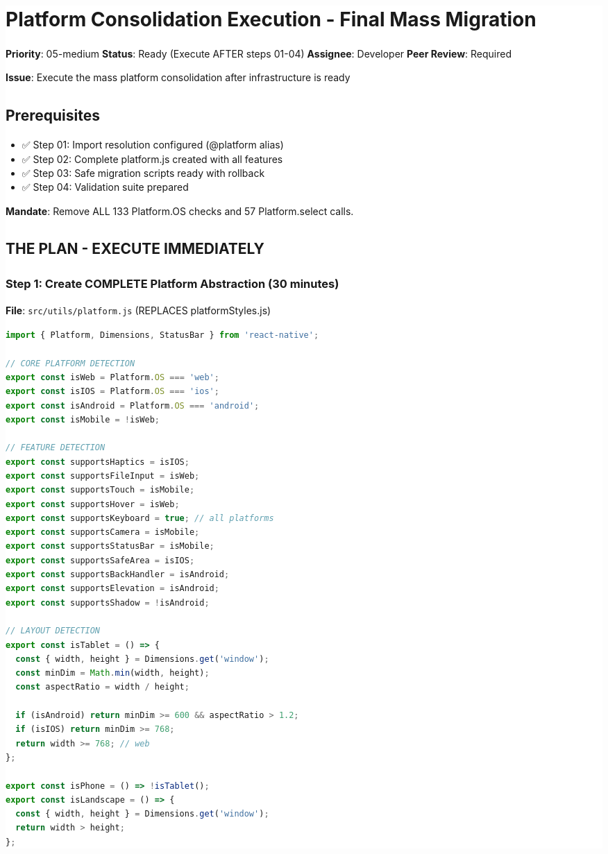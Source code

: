 # Platform Consolidation Execution - Final Mass Migration

**Priority**: 05-medium
**Status**: Ready (Execute AFTER steps 01-04)
**Assignee**: Developer
**Peer Review**: Required

**Issue**: Execute the mass platform consolidation after infrastructure is ready

## Prerequisites
- ✅ Step 01: Import resolution configured (@platform alias)
- ✅ Step 02: Complete platform.js created with all features
- ✅ Step 03: Safe migration scripts ready with rollback
- ✅ Step 04: Validation suite prepared

**Mandate**: Remove ALL 133 Platform.OS checks and 57 Platform.select calls.

## THE PLAN - EXECUTE IMMEDIATELY

### Step 1: Create COMPLETE Platform Abstraction (30 minutes)
**File**: `src/utils/platform.js` (REPLACES platformStyles.js)

```javascript
import { Platform, Dimensions, StatusBar } from 'react-native';

// CORE PLATFORM DETECTION
export const isWeb = Platform.OS === 'web';
export const isIOS = Platform.OS === 'ios';
export const isAndroid = Platform.OS === 'android';
export const isMobile = !isWeb;

// FEATURE DETECTION
export const supportsHaptics = isIOS;
export const supportsFileInput = isWeb;
export const supportsTouch = isMobile;
export const supportsHover = isWeb;
export const supportsKeyboard = true; // all platforms
export const supportsCamera = isMobile;
export const supportsStatusBar = isMobile;
export const supportsSafeArea = isIOS;
export const supportsBackHandler = isAndroid;
export const supportsElevation = isAndroid;
export const supportsShadow = !isAndroid;

// LAYOUT DETECTION
export const isTablet = () => {
  const { width, height } = Dimensions.get('window');
  const minDim = Math.min(width, height);
  const aspectRatio = width / height;
  
  if (isAndroid) return minDim >= 600 && aspectRatio > 1.2;
  if (isIOS) return minDim >= 768;
  return width >= 768; // web
};

export const isPhone = () => !isTablet();
export const isLandscape = () => {
  const { width, height } = Dimensions.get('window');
  return width > height;
};

```
